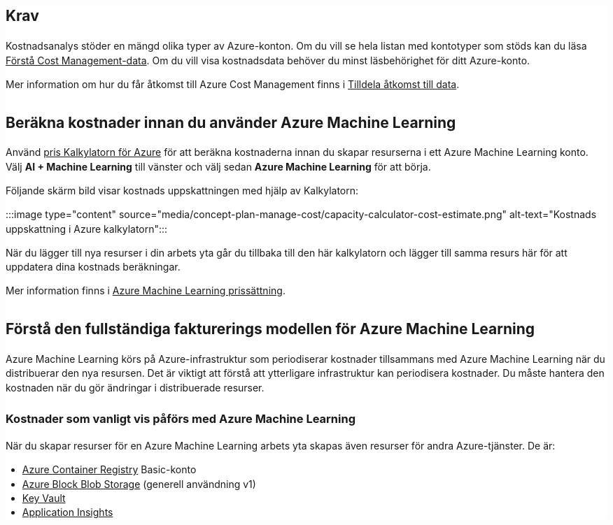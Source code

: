 ## <a name="prerequisites"></a>Krav

Kostnadsanalys stöder en mängd olika typer av Azure-konton. Om du vill se hela listan med kontotyper som stöds kan du läsa [Förstå Cost Management-data](../cost-management-billing/costs/understand-cost-mgt-data.md?WT.mc_id=costmanagementcontent_docsacmhorizontal_-inproduct-learn). Om du vill visa kostnadsdata behöver du minst läsbehörighet för ditt Azure-konto. 

Mer information om hur du får åtkomst till Azure Cost Management finns i [Tilldela åtkomst till data](../cost-management-billing/costs/assign-access-acm-data.md?WT.mc_id=costmanagementcontent_docsacmhorizontal_-inproduct-learn).

## <a name="estimate-costs-before-using-azure-machine-learning"></a>Beräkna kostnader innan du använder Azure Machine Learning

Använd [pris Kalkylatorn för Azure](https://azure.microsoft.com/pricing/calculator?WT.mc_id=costmanagementcontent_docsacmhorizontal_-inproduct-learn) för att beräkna kostnaderna innan du skapar resurserna i ett Azure Machine Learning konto. Välj **AI + Machine Learning** till vänster och välj sedan **Azure Machine Learning** för att börja.  

Följande skärm bild visar kostnads uppskattningen med hjälp av Kalkylatorn:

:::image type="content" source="media/concept-plan-manage-cost/capacity-calculator-cost-estimate.png" alt-text="Kostnads uppskattning i Azure kalkylatorn":::

När du lägger till nya resurser i din arbets yta går du tillbaka till den här kalkylatorn och lägger till samma resurs här för att uppdatera dina kostnads beräkningar.

Mer information finns i [Azure Machine Learning prissättning](https://azure.microsoft.com/pricing/details/machine-learning?WT.mc_id=costmanagementcontent_docsacmhorizontal_-inproduct-learn).

## <a name="understand-the-full-billing-model-for-azure-machine-learning"></a>Förstå den fullständiga fakturerings modellen för Azure Machine Learning

Azure Machine Learning körs på Azure-infrastruktur som periodiserar kostnader tillsammans med Azure Machine Learning när du distribuerar den nya resursen. Det är viktigt att förstå att ytterligare infrastruktur kan periodisera kostnader. Du måste hantera den kostnaden när du gör ändringar i distribuerade resurser. 

### <a name="costs-that-typically-accrue-with-azure-machine-learning"></a>Kostnader som vanligt vis påförs med Azure Machine Learning

När du skapar resurser för en Azure Machine Learning arbets yta skapas även resurser för andra Azure-tjänster. De är:

* [Azure Container Registry](https://azure.microsoft.com/pricing/details/container-registry?WT.mc_id=costmanagementcontent_docsacmhorizontal_-inproduct-learn) Basic-konto
* [Azure Block Blob Storage](https://azure.microsoft.com/pricing/details/storage/blobs?WT.mc_id=costmanagementcontent_docsacmhorizontal_-inproduct-learn) (generell användning v1)
* [Key Vault](https://azure.microsoft.com/pricing/details/key-vault?WT.mc_id=costmanagementcontent_docsacmhorizontal_-inproduct-learn)
* [Application Insights](https://azure.microsoft.com/en-us/pricing/details/monitor?WT.mc_id=costmanagementcontent_docsacmhorizontal_-inproduct-learn)
 